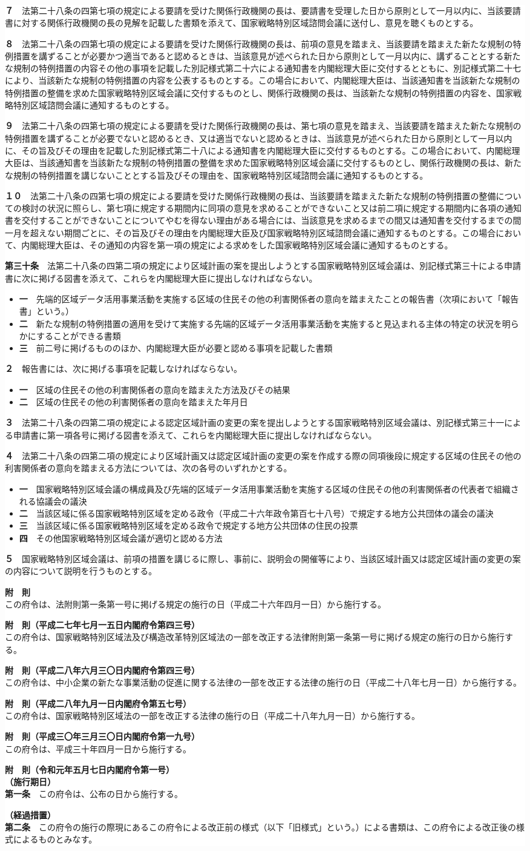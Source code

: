 **７**　法第二十八条の四第七項の規定による要請を受けた関係行政機関の長は、要請書を受理した日から原則として一月以内に、当該要請書に対する関係行政機関の長の見解を記載した書類を添えて、国家戦略特別区域諮問会議に送付し、意見を聴くものとする。  
  
**８**　法第二十八条の四第七項の規定による要請を受けた関係行政機関の長は、前項の意見を踏まえ、当該要請を踏まえた新たな規制の特例措置を講ずることが必要かつ適当であると認めるときは、当該意見が述べられた日から原則として一月以内に、講ずることとする新たな規制の特例措置の内容その他の事項を記載した別記様式第二十六による通知書を内閣総理大臣に交付するとともに、別記様式第二十七により、当該新たな規制の特例措置の内容を公表するものとする。この場合において、内閣総理大臣は、当該通知書を当該新たな規制の特例措置の整備を求めた国家戦略特別区域会議に交付するものとし、関係行政機関の長は、当該新たな規制の特例措置の内容を、国家戦略特別区域諮問会議に通知するものとする。  
  
**９**　法第二十八条の四第七項の規定による要請を受けた関係行政機関の長は、第七項の意見を踏まえ、当該要請を踏まえた新たな規制の特例措置を講ずることが必要でないと認めるとき、又は適当でないと認めるときは、当該意見が述べられた日から原則として一月以内に、その旨及びその理由を記載した別記様式第二十八による通知書を内閣総理大臣に交付するものとする。この場合において、内閣総理大臣は、当該通知書を当該新たな規制の特例措置の整備を求めた国家戦略特別区域会議に交付するものとし、関係行政機関の長は、新たな規制の特例措置を講じないこととする旨及びその理由を、国家戦略特別区域諮問会議に通知するものとする。  
  
**１０**　法第二十八条の四第七項の規定による要請を受けた関係行政機関の長は、当該要請を踏まえた新たな規制の特例措置の整備についての検討の状況に照らし、第七項に規定する期間内に同項の意見を求めることができないこと又は前二項に規定する期間内に各項の通知書を交付することができないことについてやむを得ない理由がある場合には、当該意見を求めるまでの間又は通知書を交付するまでの間一月を超えない期間ごとに、その旨及びその理由を内閣総理大臣及び国家戦略特別区域諮問会議に通知するものとする。この場合において、内閣総理大臣は、その通知の内容を第一項の規定による求めをした国家戦略特別区域会議に通知するものとする。  
  
**第三十条**　法第二十八条の四第二項の規定により区域計画の案を提出しようとする国家戦略特別区域会議は、別記様式第三十による申請書に次に掲げる図書を添えて、これらを内閣総理大臣に提出しなければならない。  
* **一**　先端的区域データ活用事業活動を実施する区域の住民その他の利害関係者の意向を踏まえたことの報告書（次項において「報告書」という。）  
* **二**　新たな規制の特例措置の適用を受けて実施する先端的区域データ活用事業活動を実施すると見込まれる主体の特定の状況を明らかにすることができる書類  
* **三**　前二号に掲げるもののほか、内閣総理大臣が必要と認める事項を記載した書類  
  
**２**　報告書には、次に掲げる事項を記載しなければならない。  
* **一**　区域の住民その他の利害関係者の意向を踏まえた方法及びその結果  
* **二**　区域の住民その他の利害関係者の意向を踏まえた年月日  
  
**３**　法第二十八条の四第二項の規定による認定区域計画の変更の案を提出しようとする国家戦略特別区域会議は、別記様式第三十一による申請書に第一項各号に掲げる図書を添えて、これらを内閣総理大臣に提出しなければならない。  
  
**４**　法第二十八条の四第二項の規定により区域計画又は認定区域計画の変更の案を作成する際の同項後段に規定する区域の住民その他の利害関係者の意向を踏まえる方法については、次の各号のいずれかとする。  
* **一**　国家戦略特別区域会議の構成員及び先端的区域データ活用事業活動を実施する区域の住民その他の利害関係者の代表者で組織される協議会の議決  
* **二**　当該区域に係る国家戦略特別区域を定める政令（平成二十六年政令第百七十八号）で規定する地方公共団体の議会の議決  
* **三**　当該区域に係る国家戦略特別区域を定める政令で規定する地方公共団体の住民の投票  
* **四**　その他国家戦略特別区域会議が適切と認める方法  
  
**５**　国家戦略特別区域会議は、前項の措置を講じるに際し、事前に、説明会の開催等により、当該区域計画又は認定区域計画の変更の案の内容について説明を行うものとする。  
  
**附　則**  
この府令は、法附則第一条第一号に掲げる規定の施行の日（平成二十六年四月一日）から施行する。  
  
**附　則（平成二七年七月一五日内閣府令第四三号）**  
この府令は、国家戦略特別区域法及び構造改革特別区域法の一部を改正する法律附則第一条第一号に掲げる規定の施行の日から施行する。  
  
**附　則（平成二八年六月三〇日内閣府令第四三号）**  
この府令は、中小企業の新たな事業活動の促進に関する法律の一部を改正する法律の施行の日（平成二十八年七月一日）から施行する。  
  
**附　則（平成二八年九月一日内閣府令第五七号）**  
この府令は、国家戦略特別区域法の一部を改正する法律の施行の日（平成二十八年九月一日）から施行する。  
  
**附　則（平成三〇年三月三〇日内閣府令第一九号）**  
この府令は、平成三十年四月一日から施行する。  
  
**附　則（令和元年五月七日内閣府令第一号）**  
**（施行期日）**  
**第一条**　この府令は、公布の日から施行する。  
  
**（経過措置）**  
**第二条**　この府令の施行の際現にあるこの府令による改正前の様式（以下「旧様式」という。）による書類は、この府令による改正後の様式によるものとみなす。  
  